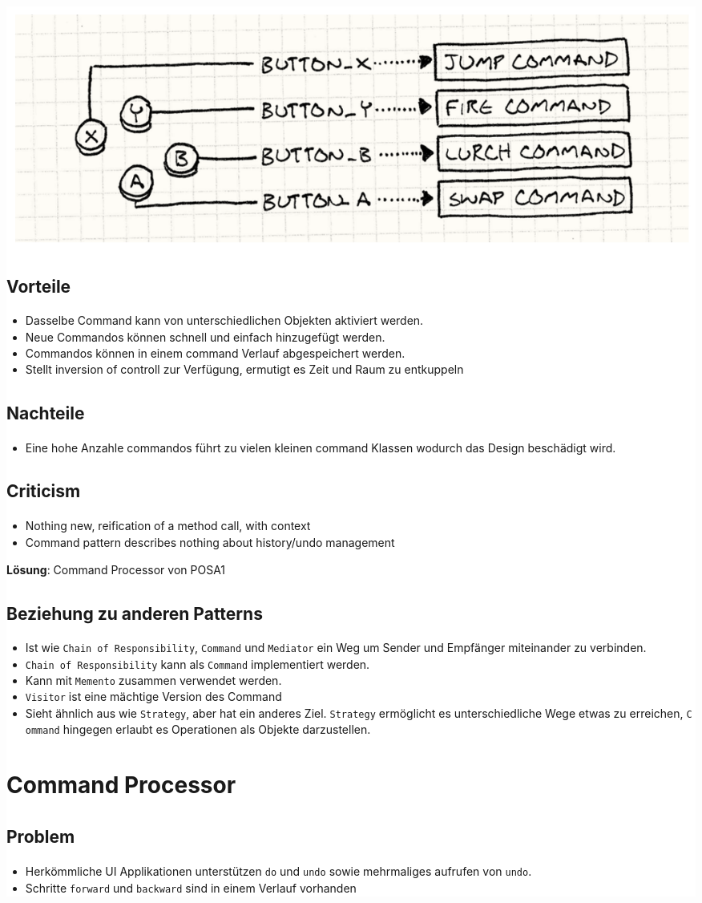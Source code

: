![Command Dynamiken](./assets/command_dynamics.png)


## Vorteile
- Dasselbe Command kann von unterschiedlichen Objekten aktiviert werden. 
- Neue Commandos können schnell und einfach hinzugefügt werden. 
- Commandos können in einem command Verlauf abgespeichert werden. 
- Stellt inversion of controll zur Verfügung, ermutigt es Zeit und Raum zu entkuppeln 

## Nachteile 
- Eine hohe Anzahle commandos führt zu vielen kleinen command Klassen wodurch das Design beschädigt wird. 

## Criticism 
- Nothing new, reification of a method call, with context
- Command pattern describes nothing about history/undo management

**Lösung**: Command Processor von POSA1

## Beziehung zu anderen Patterns
- Ist wie `Chain of Responsibility`, `Command` und `Mediator` ein Weg um Sender und Empfänger miteinander zu verbinden. 
- `Chain of Responsibility` kann als `Command` implementiert werden.
- Kann mit `Memento` zusammen verwendet werden. 
- `Visitor` ist eine mächtige Version des Command 
- Sieht ähnlich aus wie `Strategy`, aber hat ein anderes Ziel. `Strategy` ermöglicht es unterschiedliche Wege etwas zu erreichen, `Command` hingegen erlaubt es Operationen als Objekte darzustellen. 


# Command Processor 

## Problem
- Herkömmliche UI Applikationen unterstützen `do` und `undo` sowie mehrmaliges aufrufen von `undo`.
- Schritte `forward` und `backward` sind in einem Verlauf vorhanden 

